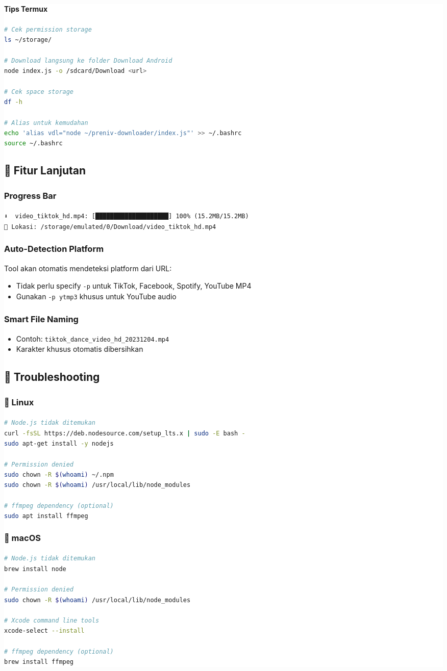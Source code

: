 #### Tips Termux
```bash
# Cek permission storage
ls ~/storage/

# Download langsung ke folder Download Android
node index.js -o /sdcard/Download <url>

# Cek space storage
df -h

# Alias untuk kemudahan
echo 'alias vdl="node ~/preniv-downloader/index.js"' >> ~/.bashrc
source ~/.bashrc
```

## 🔧 Fitur Lanjutan

### Progress Bar
```
⬇️  video_tiktok_hd.mp4: [████████████████████] 100% (15.2MB/15.2MB)
📂 Lokasi: /storage/emulated/0/Download/video_tiktok_hd.mp4
```

### Auto-Detection Platform
Tool akan otomatis mendeteksi platform dari URL:
- Tidak perlu specify `-p` untuk TikTok, Facebook, Spotify, YouTube MP4
- Gunakan `-p ytmp3` khusus untuk YouTube audio

### Smart File Naming
- Contoh: `tiktok_dance_video_hd_20231204.mp4`
- Karakter khusus otomatis dibersihkan

## 🐛 Troubleshooting

### 🐧 Linux
```bash
# Node.js tidak ditemukan
curl -fsSL https://deb.nodesource.com/setup_lts.x | sudo -E bash -
sudo apt-get install -y nodejs

# Permission denied
sudo chown -R $(whoami) ~/.npm
sudo chown -R $(whoami) /usr/local/lib/node_modules

# ffmpeg dependency (optional)
sudo apt install ffmpeg
```

### 🍎 macOS
```bash
# Node.js tidak ditemukan
brew install node

# Permission denied
sudo chown -R $(whoami) /usr/local/lib/node_modules

# Xcode command line tools
xcode-select --install

# ffmpeg dependency (optional)
brew install ffmpeg
```